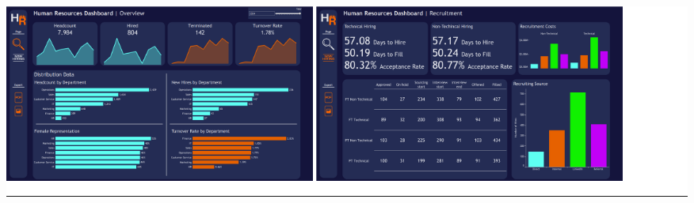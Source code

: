   <img src="images/HR_Dashboard_Overview.png" alt="Workforce Overview" width="45%"/>
  <img src="images/HR_Dashboard_Hiring.png" alt="Recruitment Analytics" width="45%"/>
</p>

---